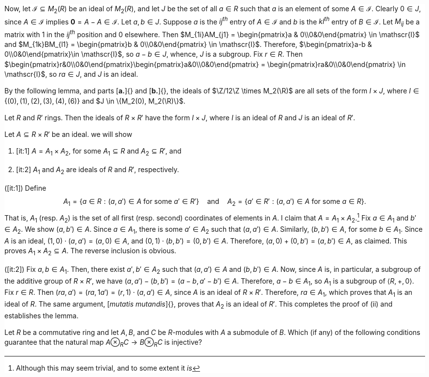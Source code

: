 Now, let $\mathscr{I} \subseteq M_2(R)$ be an ideal of $M_2(R)$, and let
$J$ be the set of all $a\in R$ such that $a$ is an element of some
$A\in \mathscr{I}$. Clearly $0\in J,$ since $A\in \mathscr{I}$ implies
$\mathbf{0} = A - A \in \mathscr{I}$. Let $a, b \in J$. Suppose $a$ is
the $ij^{th}$ entry of $A\in \mathscr{I}$ and $b$ is the $kl^{th}$ entry
of $B\in
          \mathscr{I}$. Let $M_{ij}$ be a matrix with 1 in the $ij^{th}$
position and 0 elsewhere. Then
$M_{1i}AM_{j1} = \begin{pmatrix}a & 0\\0&0\end{pmatrix} \in \mathscr{I}$
and
$M_{1k}BM_{l1} = \begin{pmatrix}b & 0\\0&0\end{pmatrix} \in \mathscr{I}$.
Therefore, $\begin{pmatrix}a-b & 0\\0&0\end{pmatrix}\in \mathscr{I}$, so
$a-b\in J$, whence, $J$ is a subgroup. Fix $r\in R$. Then
$\begin{pmatrix}r&0\\0&0\end{pmatrix}\begin{pmatrix}a&0\\0&0\end{pmatrix} =
          \begin{pmatrix}ra&0\\0&0\end{pmatrix} \in \mathscr{I}$, so
$ra \in J$, and $J$ is an ideal.

By the following lemma, and parts [**a.**]{} and [**b.**]{}, the ideals
of $\Z/12\Z \times M_2(\R)$ are all sets of the form $I \times J$, where
$I\in \{(0), (1), (2), (3), (4), (6)\}$ and $J \in \{M_2(0), M_2(\R)\}$.

Let $R$ and $R'$ rings. Then the ideals of $R\times R'$ have the form
$I\times J$, where $I$ is an ideal of $R$ and $J$ is an ideal of $R'$.

Let $A \subseteq R\times R'$ be an ideal. we will show

1.  \[it:1\] $A = A_1\times A_2,$ for some $A_1\subseteq R$ and
    $A_2\subseteq R',$ and

2.  \[it:2\] $A_1$ and $A_2$ are ideals of $R$ and $R'$, respectively.

(\[it:1\]) Define
$$A_1 = \{a\in R: (a,a') \in A \text{ for some } a'\in R'\} \quad \text{and} \quad
          A_2 = \{a'\in R': (a,a') \in A \text{ for some } a\in R\}.$$
That is, $A_1$ (resp. $A_2$) is the set of all first (resp. second)
coordinates of elements in $A$. I claim that $A = A_1 \times A_2$.[^1]
Fix $a\in A_1$ and $b'\in A_2$. We show $(a,b')\in A$. Since $a\in A_1,$
there is some $a'\in A_2$ such that $(a,a')\in A$. Similarly,
$(b,b')\in A,$ for some $b\in A_1$. Since $A$ is an ideal,
$(1,0)\cdot(a,a') = (a,0)\in A$, and $(0,1)\cdot(b,b') = (0,b')\in A$.
Therefore, $(a,0) + (0,b') = (a, b') \in A,$ as claimed. This proves
$A_1\times A_2 \subseteq A$. The reverse inclusion is obvious.

(\[it:2\]) Fix $a, b \in A_1$. Then, there exist $a', b' \in A_2$ such
that $(a,a')\in A$ and $(b,b')\in A$. Now, since $A$ is, in particular,
a subgroup of the additive group of $R\times R'$, we have
$(a,a')- (b,b') = (a-b, a'-b')\in A$. Therefore, $a-b \in A_1$, so $A_1$
is a subgroup of $\langle R, +, 0\rangle$. Fix $r\in R$. Then
$(ra,a')= (ra,1a') = (r,1)\cdot(a,a') \in A,$ since $A$ is an ideal of
$R\times R'$. Therefore, $ra\in A_1,$ which proves that $A_1$ is an
ideal of $R$. The same argument, [*mutatis mutandis*]{}, proves that
$A_2$ is an ideal of $R'$. This completes the proof of (ii) and
establishes the lemma.

Let $R$ be a commutative ring and let $A, B,$ and $C$ be $R$-modules
with $A$ a submodule of $B$. Which (if any) of the following conditions
guarantee that the natural map $A \otimes_R C \rightarrow B \otimes_R C$
is injective?


[^1]: Although this may seem trivial, and to some extent it *is*
[^2]: Again, the sums have finitely many non-zero terms, since $\{a_i\}$